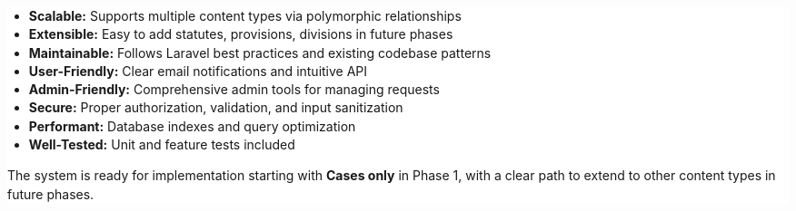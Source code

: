 - **Scalable:** Supports multiple content types via polymorphic relationships
- **Extensible:** Easy to add statutes, provisions, divisions in future phases
- **Maintainable:** Follows Laravel best practices and existing codebase patterns
- **User-Friendly:** Clear email notifications and intuitive API
- **Admin-Friendly:** Comprehensive admin tools for managing requests
- **Secure:** Proper authorization, validation, and input sanitization
- **Performant:** Database indexes and query optimization
- **Well-Tested:** Unit and feature tests included

The system is ready for implementation starting with **Cases only** in Phase 1, with a clear path to extend to other content types in future phases.
